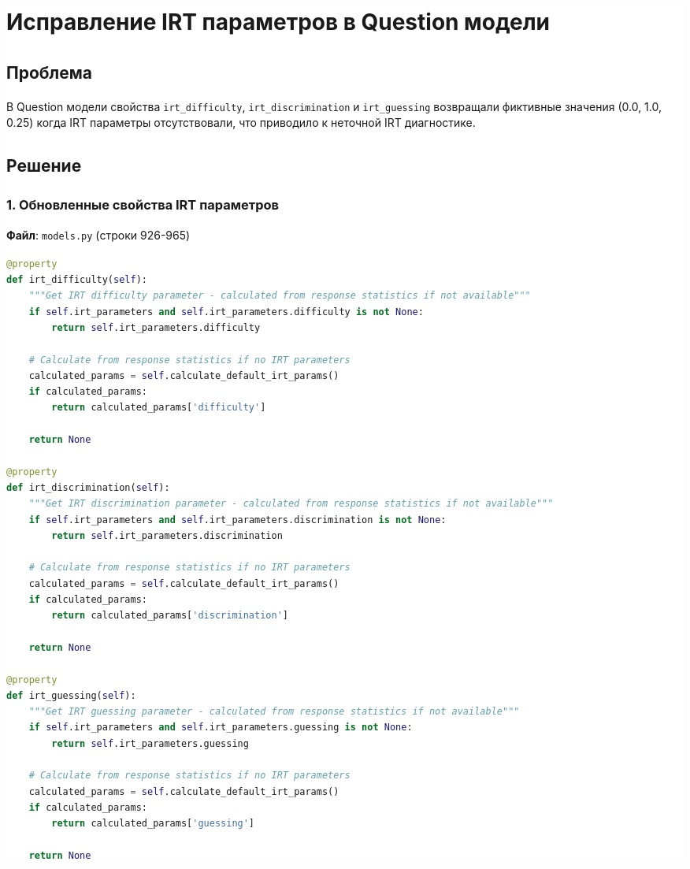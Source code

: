 # Исправление IRT параметров в Question модели

## Проблема

В Question модели свойства `irt_difficulty`, `irt_discrimination` и `irt_guessing` возвращали фиктивные значения (0.0, 1.0, 0.25) когда IRT параметры отсутствовали, что приводило к неточной IRT диагностике.

## Решение

### 1. Обновленные свойства IRT параметров

**Файл**: `models.py` (строки 926-965)

```python
@property
def irt_difficulty(self):
    """Get IRT difficulty parameter - calculated from response statistics if not available"""
    if self.irt_parameters and self.irt_parameters.difficulty is not None:
        return self.irt_parameters.difficulty
    
    # Calculate from response statistics if no IRT parameters
    calculated_params = self.calculate_default_irt_params()
    if calculated_params:
        return calculated_params['difficulty']
    
    return None

@property
def irt_discrimination(self):
    """Get IRT discrimination parameter - calculated from response statistics if not available"""
    if self.irt_parameters and self.irt_parameters.discrimination is not None:
        return self.irt_parameters.discrimination
    
    # Calculate from response statistics if no IRT parameters
    calculated_params = self.calculate_default_irt_params()
    if calculated_params:
        return calculated_params['discrimination']
    
    return None

@property
def irt_guessing(self):
    """Get IRT guessing parameter - calculated from response statistics if not available"""
    if self.irt_parameters and self.irt_parameters.guessing is not None:
        return self.irt_parameters.guessing
    
    # Calculate from response statistics if no IRT parameters
    calculated_params = self.calculate_default_irt_params()
    if calculated_params:
        return calculated_params['guessing']
    
    return None
```
